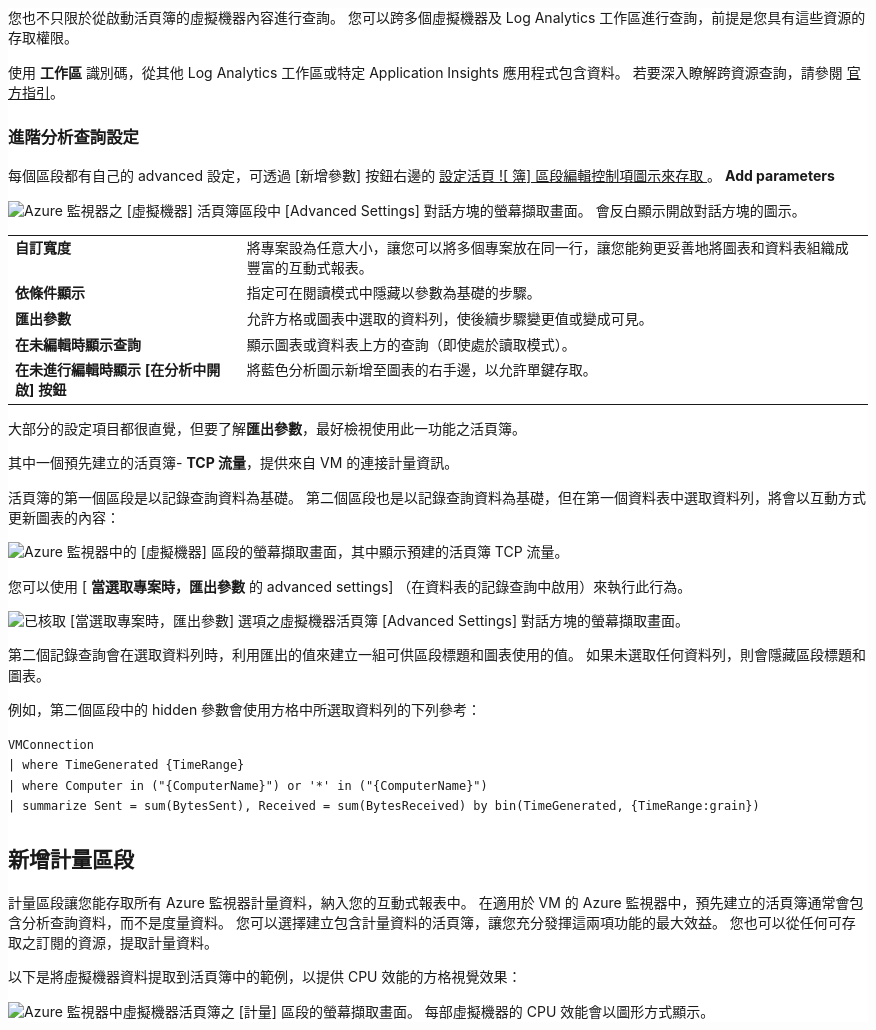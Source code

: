 您也不只限於從啟動活頁簿的虛擬機器內容進行查詢。 您可以跨多個虛擬機器及 Log Analytics 工作區進行查詢，前提是您具有這些資源的存取權限。

使用 **工作區** 識別碼，從其他 Log Analytics 工作區或特定 Application Insights 應用程式包含資料。 若要深入瞭解跨資源查詢，請參閱 [官方指引](../log-query/cross-workspace-query.md)。

### <a name="advanced-analytic-query-settings"></a>進階分析查詢設定

每個區段都有自己的 advanced 設定，可透過 [新增參數] 按鈕右邊的 [設定活頁 ![ 簿] 區段編輯控制項圖示來存取 ](media/vminsights-workbooks/006-settings.png) 。 **Add parameters**

![Azure 監視器之 [虛擬機器] 活頁簿區段中 [Advanced Settings] 對話方塊的螢幕擷取畫面。 會反白顯示開啟對話方塊的圖示。](media/vminsights-workbooks/007-settings-expanded.png)

|         |          |
| ---------------- |:-----|
| **自訂寬度**    | 將專案設為任意大小，讓您可以將多個專案放在同一行，讓您能夠更妥善地將圖表和資料表組織成豐富的互動式報表。  |
| **依條件顯示** | 指定可在閱讀模式中隱藏以參數為基礎的步驟。 |
| **匯出參數**| 允許方格或圖表中選取的資料列，使後續步驟變更值或變成可見。  |
| **在未編輯時顯示查詢** | 顯示圖表或資料表上方的查詢（即使處於讀取模式）。
| **在未進行編輯時顯示 [在分析中開啟] 按鈕** | 將藍色分析圖示新增至圖表的右手邊，以允許單鍵存取。|

大部分的設定項目都很直覺，但要了解**匯出參數**，最好檢視使用此一功能之活頁簿。

其中一個預先建立的活頁簿- **TCP 流量**，提供來自 VM 的連接計量資訊。

活頁簿的第一個區段是以記錄查詢資料為基礎。 第二個區段也是以記錄查詢資料為基礎，但在第一個資料表中選取資料列，將會以互動方式更新圖表的內容：

![Azure 監視器中的 [虛擬機器] 區段的螢幕擷取畫面，其中顯示預建的活頁簿 TCP 流量。](media/vminsights-workbooks/008-workbook-tcp-traffic.png)

您可以使用 [ **當選取專案時，匯出參數** 的 advanced settings] （在資料表的記錄查詢中啟用）來執行此行為。

![已核取 [當選取專案時，匯出參數] 選項之虛擬機器活頁簿 [Advanced Settings] 對話方塊的螢幕擷取畫面。](media/vminsights-workbooks/009-settings-export.png)

第二個記錄查詢會在選取資料列時，利用匯出的值來建立一組可供區段標題和圖表使用的值。 如果未選取任何資料列，則會隱藏區段標題和圖表。 

例如，第二個區段中的 hidden 參數會使用方格中所選取資料列的下列參考：

```
VMConnection
| where TimeGenerated {TimeRange}
| where Computer in ("{ComputerName}") or '*' in ("{ComputerName}") 
| summarize Sent = sum(BytesSent), Received = sum(BytesReceived) by bin(TimeGenerated, {TimeRange:grain})
```

## <a name="adding-metrics-sections"></a>新增計量區段

計量區段讓您能存取所有 Azure 監視器計量資料，納入您的互動式報表中。 在適用於 VM 的 Azure 監視器中，預先建立的活頁簿通常會包含分析查詢資料，而不是度量資料。  您可以選擇建立包含計量資料的活頁簿，讓您充分發揮這兩項功能的最大效益。 您也可以從任何可存取之訂閱的資源，提取計量資料。

以下是將虛擬機器資料提取到活頁簿中的範例，以提供 CPU 效能的方格視覺效果：

![Azure 監視器中虛擬機器活頁簿之 [計量] 區段的螢幕擷取畫面。 每部虛擬機器的 CPU 效能會以圖形方式顯示。](media/vminsights-workbooks/010-metrics-grid.png)
